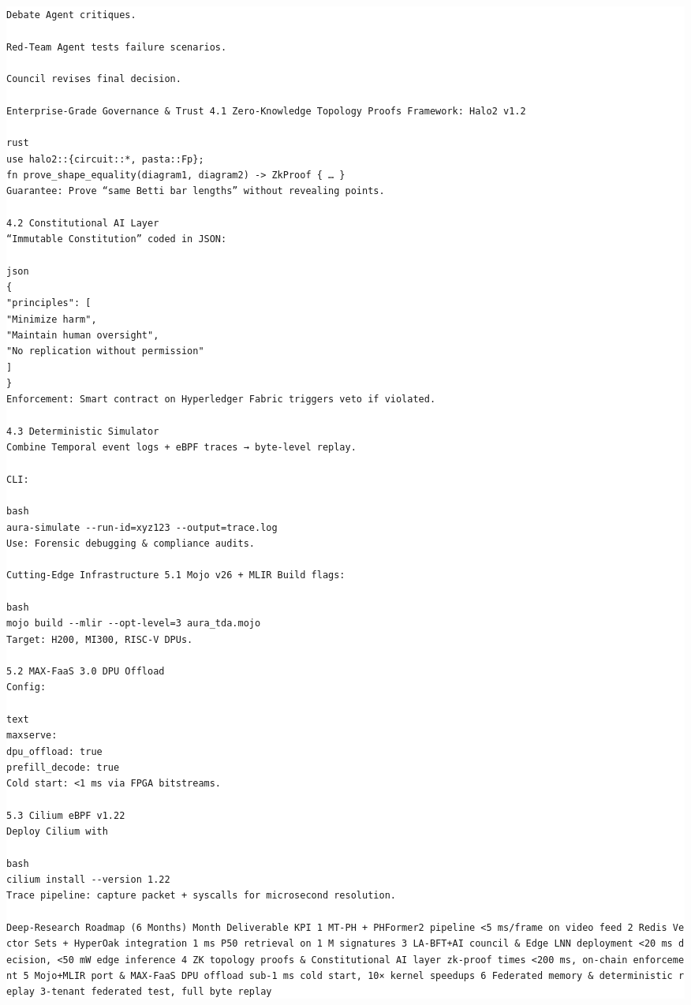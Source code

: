 ~~~~~~~~~~~^^^^^^^^
Debate Agent critiques.

Red-Team Agent tests failure scenarios.

Council revises final decision.

Enterprise-Grade Governance & Trust 4.1 Zero-Knowledge Topology Proofs Framework: Halo2 v1.2

rust
use halo2::{circuit::*, pasta::Fp};
fn prove_shape_equality(diagram1, diagram2) -> ZkProof { … }
Guarantee: Prove “same Betti bar lengths” without revealing points.

4.2 Constitutional AI Layer
“Immutable Constitution” coded in JSON:

json
{
"principles": [
"Minimize harm",
"Maintain human oversight",
"No replication without permission"
]
}
Enforcement: Smart contract on Hyperledger Fabric triggers veto if violated.

4.3 Deterministic Simulator
Combine Temporal event logs + eBPF traces → byte-level replay.

CLI:

bash
aura-simulate --run-id=xyz123 --output=trace.log
Use: Forensic debugging & compliance audits.

Cutting-Edge Infrastructure 5.1 Mojo v26 + MLIR Build flags:

bash
mojo build --mlir --opt-level=3 aura_tda.mojo
Target: H200, MI300, RISC-V DPUs.

5.2 MAX-FaaS 3.0 DPU Offload
Config:

text
maxserve:
dpu_offload: true
prefill_decode: true
Cold start: <1 ms via FPGA bitstreams.

5.3 Cilium eBPF v1.22
Deploy Cilium with

bash
cilium install --version 1.22
Trace pipeline: capture packet + syscalls for microsecond resolution.

Deep-Research Roadmap (6 Months) Month Deliverable KPI 1 MT-PH + PHFormer2 pipeline <5 ms/frame on video feed 2 Redis Vector Sets + HyperOak integration 1 ms P50 retrieval on 1 M signatures 3 LA-BFT+AI council & Edge LNN deployment <20 ms decision, <50 mW edge inference 4 ZK topology proofs & Constitutional AI layer zk-proof times <200 ms, on-chain enforcement 5 Mojo+MLIR port & MAX-FaaS DPU offload sub-1 ms cold start, 10× kernel speedups 6 Federated memory & deterministic replay 3-tenant federated test, full byte replay
~~~~~~~~~~~